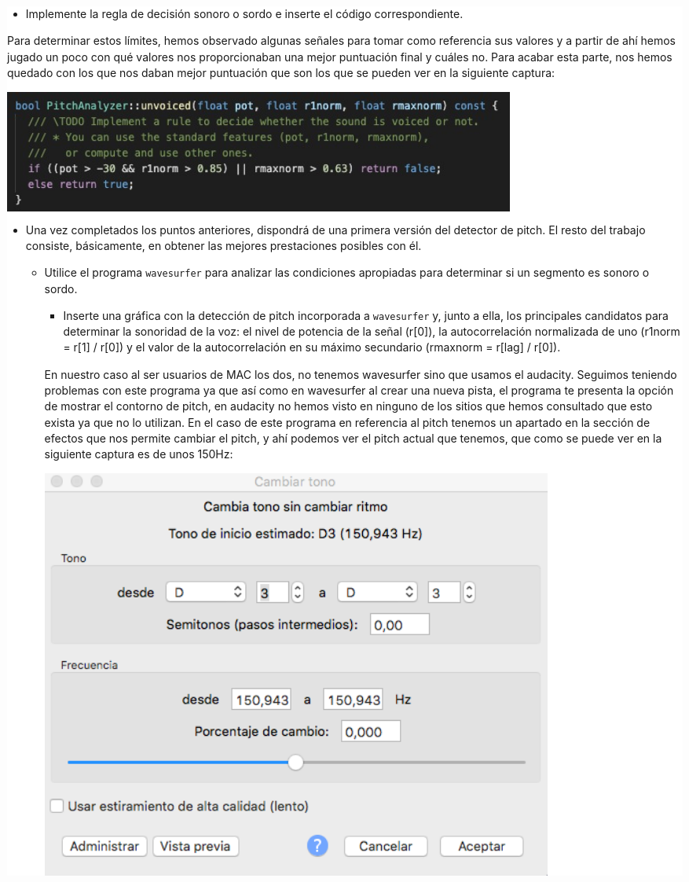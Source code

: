 
   * Implemente la regla de decisión sonoro o sordo e inserte el código correspondiente.
   
   Para determinar estos límites, hemos observado algunas señales para tomar como referencia sus valores y a partir de ahí
   hemos jugado un poco con qué valores nos proporcionaban una mejor puntuación final y cuáles no. Para acabar esta parte, nos
   hemos quedado con los que nos daban mejor puntuación que son los que se pueden ver en la siguiente captura:
   
   <img src="img/3.jpeg" width="640" align="center">
   

- Una vez completados los puntos anteriores, dispondrá de una primera versión del detector de pitch. El 
  resto del trabajo consiste, básicamente, en obtener las mejores prestaciones posibles con él.

  * Utilice el programa `wavesurfer` para analizar las condiciones apropiadas para determinar si un
    segmento es sonoro o sordo. 
	
	  - Inserte una gráfica con la detección de pitch incorporada a `wavesurfer` y, junto a ella, los 
	    principales candidatos para determinar la sonoridad de la voz: el nivel de potencia de la señal
		(r[0]), la autocorrelación normalizada de uno (r1norm = r[1] / r[0]) y el valor de la
		autocorrelación en su máximo secundario (rmaxnorm = r[lag] / r[0]).
		
	En nuestro caso al ser usuarios de MAC los dos, no tenemos wavesurfer sino que usamos el audacity. Seguimos teniendo
	problemas con este programa ya que así como en wavesurfer al crear una nueva pista, el programa te presenta la opción
	de mostrar el contorno de pitch, en audacity no hemos visto en ninguno de los sitios que hemos consultado que esto
	exista ya que no lo utilizan. En el caso de este programa en referencia al pitch tenemos un apartado en la sección de
	efectos que nos permite cambiar el pitch, y ahí podemos ver el pitch actual que tenemos, que como se puede ver en la
	siguiente captura es de unos 150Hz:
	
	<img src="img/pitch.png" width="640" align="center">
	